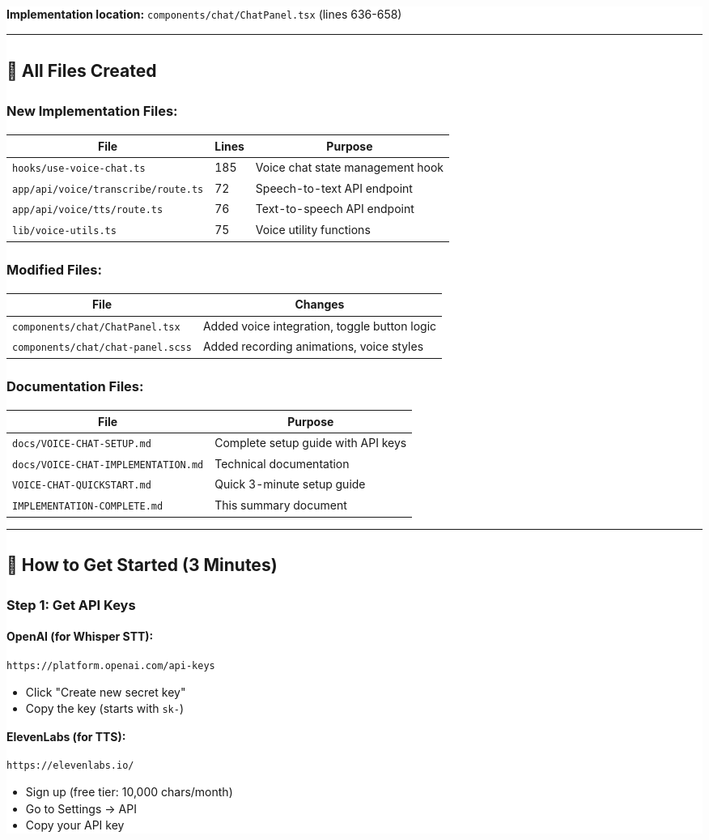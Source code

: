 **Implementation location:** `components/chat/ChatPanel.tsx` (lines 636-658)

---

## 📁 All Files Created

### New Implementation Files:

| File | Lines | Purpose |
|------|-------|---------|
| `hooks/use-voice-chat.ts` | 185 | Voice chat state management hook |
| `app/api/voice/transcribe/route.ts` | 72 | Speech-to-text API endpoint |
| `app/api/voice/tts/route.ts` | 76 | Text-to-speech API endpoint |
| `lib/voice-utils.ts` | 75 | Voice utility functions |

### Modified Files:

| File | Changes |
|------|---------|
| `components/chat/ChatPanel.tsx` | Added voice integration, toggle button logic |
| `components/chat/chat-panel.scss` | Added recording animations, voice styles |

### Documentation Files:

| File | Purpose |
|------|---------|
| `docs/VOICE-CHAT-SETUP.md` | Complete setup guide with API keys |
| `docs/VOICE-CHAT-IMPLEMENTATION.md` | Technical documentation |
| `VOICE-CHAT-QUICKSTART.md` | Quick 3-minute setup guide |
| `IMPLEMENTATION-COMPLETE.md` | This summary document |

---

## 🚀 How to Get Started (3 Minutes)

### Step 1: Get API Keys

**OpenAI (for Whisper STT):**
```
https://platform.openai.com/api-keys
```
- Click "Create new secret key"
- Copy the key (starts with `sk-`)

**ElevenLabs (for TTS):**
```
https://elevenlabs.io/
```
- Sign up (free tier: 10,000 chars/month)
- Go to Settings → API
- Copy your API key
